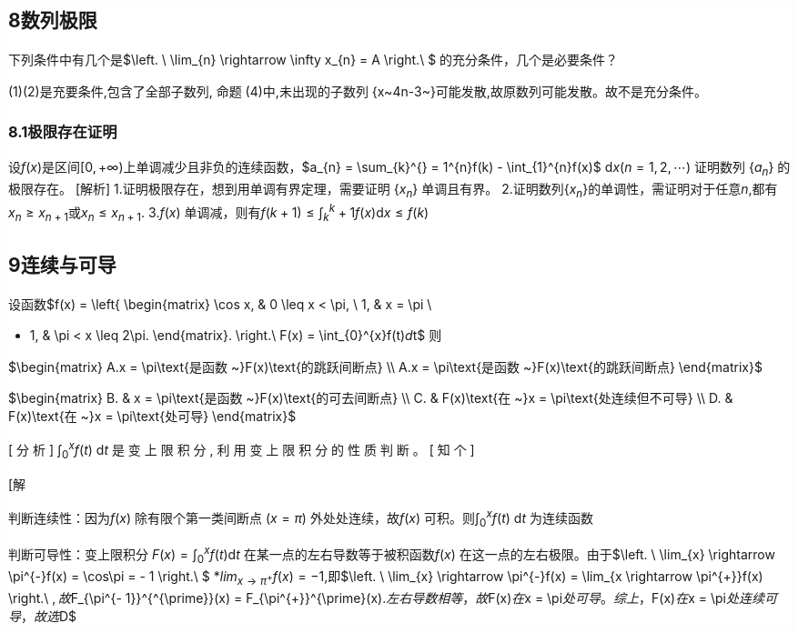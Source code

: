 ## 8数列极限

下列条件中有几个是$\left. \ \lim_{n} \rightarrow \infty x_{n} = A \right.\ $
的充分条件，几个是必要条件？

(1)(2)是充要条件,包含了全部子数列, 命题 (4)中,未出现的子数列
{x~4n-3~}可能发散,故原数列可能发散。故不是充分条件。

### 8.1极限存在证明

设$f(x)$是区间$\lbrack 0, + \infty)$上单调减少且非负的连续函数，$a_{n} = \sum_{k}^{} = 1^{n}f(k) - \int_{1}^{n}f(x)$
d$x(n = 1,2,\cdots)$ 证明数列 $\left\{ a_{n} \right\}$ 的极限存在。
\[解析\] 1.证明极限存在，想到用单调有界定理，需要证明
$\left\{ x_{n} \right\}$ 单调且有界。
2.证明数列$\left\{ x_{n} \right\}$的单调性，需证明对于任意$n$,都有$x_{n} \geq x_{n + 1}$或$x_{n} \leq x_{n + 1}$.
$3.f(x)$ 单调减，则有$f(k + 1) \leq \int_{k}^{k} + 1f(x)$d$x \leq f(k)$

## 9连续与可导

设函数$f(x) = \left\{ \begin{matrix}
\cos x, & 0 \leq x < \pi, \\
1, & x = \pi \\
 - 1, & \pi < x \leq 2\pi.
\end{matrix}. \right.\ F(x) = \int_{0}^{x}f(t)$d$t$ 则

$\begin{matrix}
A.x = \pi\text{是函数
     ~}F(x)\text{的跳跃间断点} \\
A.x = \pi\text{是函数
     ~}F(x)\text{的跳跃间断点}
\end{matrix}$

$\begin{matrix}
B. & x = \pi\text{是函数
     ~}F(x)\text{的可去间断点} \\
C. & F(x)\text{在
     ~}x = \pi\text{处连续但不可导} \\
D. & F(x)\text{在
     ~}x = \pi\text{处可导}
\end{matrix}$

\[ 分 析 \] $\int_{0}^{x}f(t)$ d$t$ 是 变 上 限 积 分 , 利 用 变 上 限
积 分 的 性 质 判 断 。 \[ 知 个 \]

\[解

判断连续性：因为$f(x)$ 除有限个第一类间断点 $(x = \pi)$
外处处连续，故$f(x)$ 可积。则$\int_{0}^{x}f(t)$ d$t$ 为连续函数

判断可导性：变上限积分 $F(x) = \int_{0}^{x}f(t)\text{d}t$
在某一点的左右导数等于被积函数$f(x)$
在这一点的左右极限。由于$\left. \ \lim_{x} \rightarrow \pi^{-}f(x) = \cos\pi = - 1 \right.\ $
$*lim_{x \rightarrow \pi^{+}}f(x) = - 1$,即$\left. \ \lim_{x} \rightarrow \pi^{-}f(x) = \lim_{x \rightarrow \pi^{+}}f(x) \right.\ $,故$F_{\pi^{- 1}}^{^{\prime}}(x) = F_{\pi^{+}}^{\prime}(x)$.左右导数相等，故$F(x)$在$x = \pi$处可导。
综上，$F(x)$在$x = \pi$处连续可导，故选$D$
